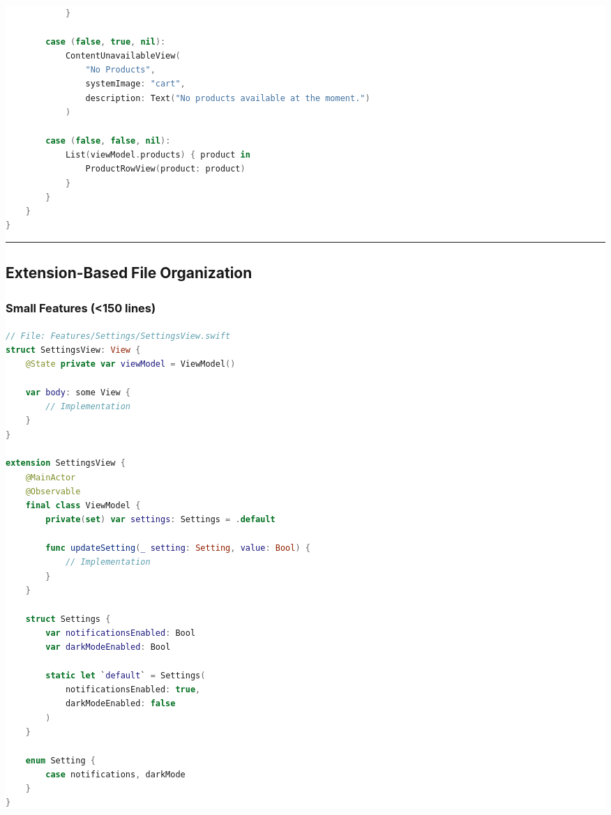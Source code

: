 ```swift
            }
            
        case (false, true, nil):
            ContentUnavailableView(
                "No Products",
                systemImage: "cart",
                description: Text("No products available at the moment.")
            )
            
        case (false, false, nil):
            List(viewModel.products) { product in
                ProductRowView(product: product)
            }
        }
    }
}
```

---

## Extension-Based File Organization

### Small Features (<150 lines)
```swift
// File: Features/Settings/SettingsView.swift
struct SettingsView: View {
    @State private var viewModel = ViewModel()
    
    var body: some View {
        // Implementation
    }
}

extension SettingsView {
    @MainActor
    @Observable
    final class ViewModel {
        private(set) var settings: Settings = .default
        
        func updateSetting(_ setting: Setting, value: Bool) {
            // Implementation
        }
    }
    
    struct Settings {
        var notificationsEnabled: Bool
        var darkModeEnabled: Bool
        
        static let `default` = Settings(
            notificationsEnabled: true,
            darkModeEnabled: false
        )
    }
    
    enum Setting {
        case notifications, darkMode
    }
}
```
